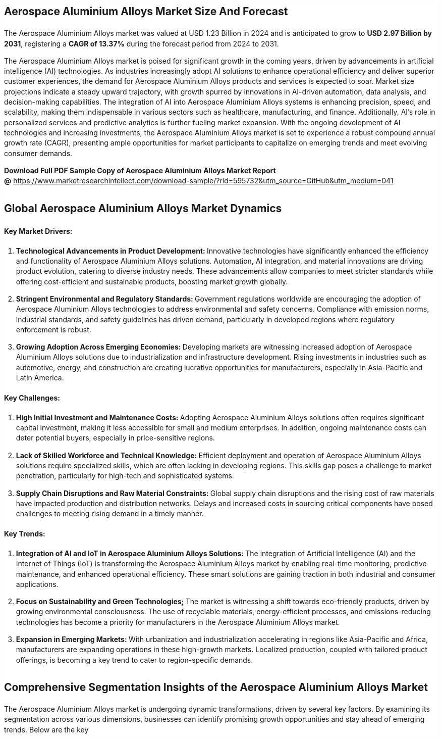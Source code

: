 <h2>Aerospace Aluminium Alloys Market Size And Forecast</h2><p>The Aerospace Aluminium Alloys market was valued at USD 1.23 Billion in 2024 and is anticipated to grow to <strong>USD 2.97 Billion by 2031</strong>, registering a <strong>CAGR of 13.37%</strong> during the forecast period from 2024 to 2031.</p><p>The Aerospace Aluminium Alloys market is poised for significant growth in the coming years, driven by advancements in artificial intelligence (AI) technologies. As industries increasingly adopt AI solutions to enhance operational efficiency and deliver superior customer experiences, the demand for Aerospace Aluminium Alloys products and services is expected to soar. Market size projections indicate a steady upward trajectory, with growth spurred by innovations in AI-driven automation, data analysis, and decision-making capabilities. The integration of AI into Aerospace Aluminium Alloys systems is enhancing precision, speed, and scalability, making them indispensable in various sectors such as healthcare, manufacturing, and finance. Additionally, AI’s role in personalized services and predictive analytics is further fueling market expansion. With the ongoing development of AI technologies and increasing investments, the Aerospace Aluminium Alloys market is set to experience a robust compound annual growth rate (CAGR), presenting ample opportunities for market participants to capitalize on emerging trends and meet evolving consumer demands.</p><p><strong>Download Full PDF Sample Copy of Aerospace Aluminium Alloys Market Report @</strong>&nbsp;<a href="https://www.marketresearchintellect.com/download-sample/?rid=595732&amp;utm_source=GitHub&amp;utm_medium=041">https://www.marketresearchintellect.com/download-sample/?rid=595732&amp;utm_source=GitHub&amp;utm_medium=041</a></p><h2>Global Aerospace Aluminium Alloys Market Dynamics</h2><h4><strong>Key Market Drivers:</strong></h4><ol><li><p><strong>Technological Advancements in Product Development:&nbsp;</strong>Innovative technologies have significantly enhanced the efficiency and functionality of Aerospace Aluminium Alloys solutions. Automation, AI integration, and material innovations are driving product evolution, catering to diverse industry needs. These advancements allow companies to meet stricter standards while offering cost-efficient and sustainable products, boosting market growth globally.</p></li><li><p><strong>Stringent Environmental and Regulatory Standards:&nbsp;</strong>Government regulations worldwide are encouraging the adoption of Aerospace Aluminium Alloys technologies to address environmental and safety concerns. Compliance with emission norms, industrial standards, and safety guidelines has driven demand, particularly in developed regions where regulatory enforcement is robust.</p></li><li><p><strong>Growing Adoption Across Emerging Economies:&nbsp;</strong>Developing markets are witnessing increased adoption of Aerospace Aluminium Alloys solutions due to industrialization and infrastructure development. Rising investments in industries such as automotive, energy, and construction are creating lucrative opportunities for manufacturers, especially in Asia-Pacific and Latin America.</p></li></ol><h4><strong>Key Challenges:</strong></h4><ol><li><p><strong>High Initial Investment and Maintenance Costs:&nbsp;</strong>Adopting Aerospace Aluminium Alloys solutions often requires significant capital investment, making it less accessible for small and medium enterprises. In addition, ongoing maintenance costs can deter potential buyers, especially in price-sensitive regions.</p></li><li><p><strong>Lack of Skilled Workforce and Technical Knowledge:&nbsp;</strong>Efficient deployment and operation of Aerospace Aluminium Alloys solutions require specialized skills, which are often lacking in developing regions. This skills gap poses a challenge to market penetration, particularly for high-tech and sophisticated systems.</p></li><li><p><strong>Supply Chain Disruptions and Raw Material Constraints:&nbsp;</strong>Global supply chain disruptions and the rising cost of raw materials have impacted production and distribution networks. Delays and increased costs in sourcing critical components have posed challenges to meeting rising demand in a timely manner.</p></li></ol><h4><strong>Key Trends:</strong></h4><ol><li><p><strong>Integration of AI and IoT in Aerospace Aluminium Alloys Solutions:&nbsp;</strong>The integration of Artificial Intelligence (AI) and the Internet of Things (IoT) is transforming the Aerospace Aluminium Alloys market by enabling real-time monitoring, predictive maintenance, and enhanced operational efficiency. These smart solutions are gaining traction in both industrial and consumer applications.</p></li><li><p><strong>Focus on Sustainability and Green Technologies;&nbsp;</strong>The market is witnessing a shift towards eco-friendly products, driven by growing environmental consciousness. The use of recyclable materials, energy-efficient processes, and emissions-reducing technologies has become a priority for manufacturers in the Aerospace Aluminium Alloys market.</p></li><li><p><strong>Expansion in Emerging Markets:&nbsp;</strong>With urbanization and industrialization accelerating in regions like Asia-Pacific and Africa, manufacturers are expanding operations in these high-growth markets. Localized production, coupled with tailored product offerings, is becoming a key trend to cater to region-specific demands.</p></li></ol><div class="article-main__content" data-test-id="publishing-text-block"><h2>Comprehensive Segmentation Insights of the Aerospace Aluminium Alloys Market</h2><p>The Aerospace Aluminium Alloys market is undergoing dynamic transformations, driven by several key factors. By examining its segmentation across various dimensions, businesses can identify promising growth opportunities and stay ahead of emerging trends. Below are the key